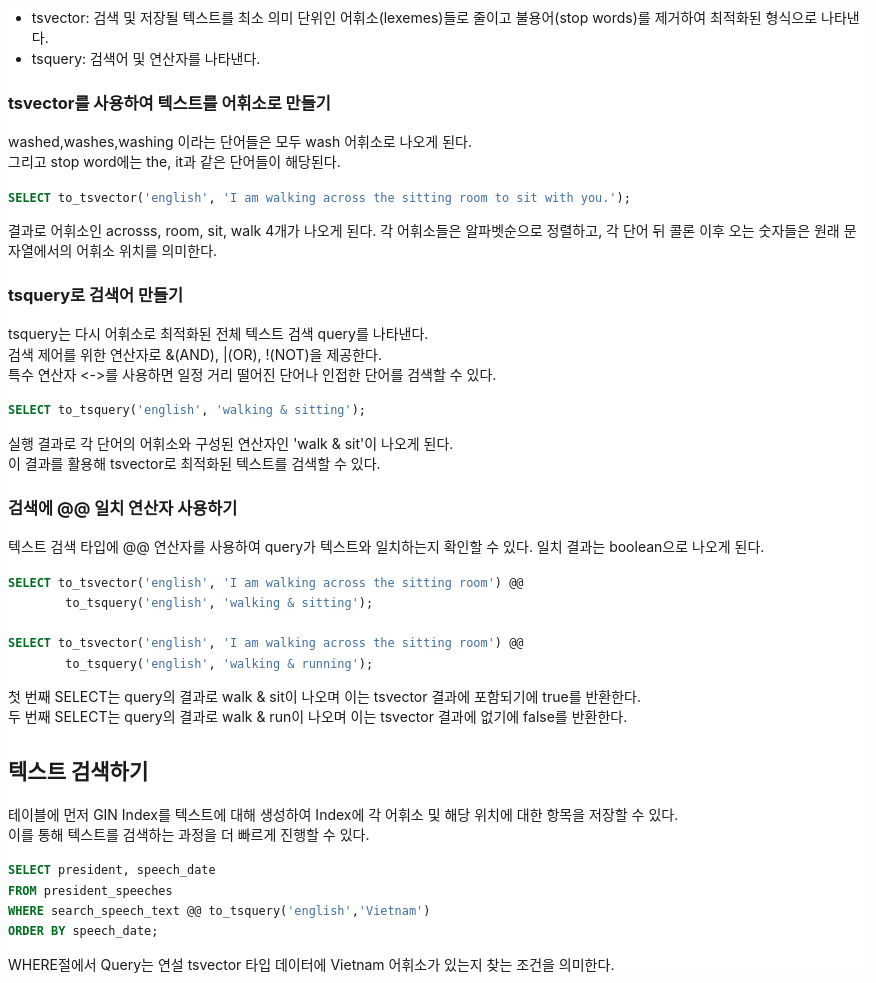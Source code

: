 - tsvector: 검색 및 저장될 텍스트를 최소 의미 단위인 어휘소(lexemes)들로 줄이고 불용어(stop words)를 제거하여 최적화된 형식으로 나타낸다.
- tsquery: 검색어 및 연산자를 나타낸다.

### tsvector를 사용하여 텍스트를 어휘소로 만들기

washed,washes,washing 이라는 단어들은 모두 wash 어휘소로 나오게 된다.  
그리고 stop word에는 the, it과 같은 단어들이 해당된다.

```sql
SELECT to_tsvector('english', 'I am walking across the sitting room to sit with you.');
```

결과로 어휘소인 acrosss, room, sit, walk 4개가 나오게 된다. 각 어휘소들은 알파벳순으로 정렬하고, 각 단어 뒤 콜론 이후 오는 숫자들은 원래 문자열에서의 어휘소 위치를 의미한다.

### tsquery로 검색어 만들기

tsquery는 다시 어휘소로 최적화된 전체 텍스트 검색 query를 나타낸다.  
검색 제어를 위한 연산자로 &(AND), |(OR), !(NOT)을 제공한다.  
특수 연산자 <->를 사용하면 일정 거리 떨어진 단어나 인접한 단어를 검색할 수 있다.

```sql
SELECT to_tsquery('english', 'walking & sitting');
```

실행 결과로 각 단어의 어휘소와 구성된 연산자인 'walk & sit'이 나오게 된다.  
이 결과를 활용해 tsvector로 최적화된 텍스트를 검색할 수 있다.

### 검색에 @@ 일치 연산자 사용하기

텍스트 검색 타입에 @@ 연산자를 사용하여 query가 텍스트와 일치하는지 확인할 수 있다.
일치 결과는 boolean으로 나오게 된다.

```sql
SELECT to_tsvector('english', 'I am walking across the sitting room') @@
        to_tsquery('english', 'walking & sitting');

SELECT to_tsvector('english', 'I am walking across the sitting room') @@
        to_tsquery('english', 'walking & running');
```

첫 번째 SELECT는 query의 결과로 walk & sit이 나오며 이는 tsvector 결과에 포함되기에 true를 반환한다.  
두 번째 SELECT는 query의 결과로 walk & run이 나오며 이는 tsvector 결과에 없기에 false를 반환한다.

## 텍스트 검색하기

테이블에 먼저 GIN Index를 텍스트에 대해 생성하여 Index에 각 어휘소 및 해당 위치에 대한 항목을 저장할 수 있다.  
이를 통해 텍스트를 검색하는 과정을 더 빠르게 진행할 수 있다.

```sql
SELECT president, speech_date
FROM president_speeches
WHERE search_speech_text @@ to_tsquery('english','Vietnam')
ORDER BY speech_date;
```

WHERE절에서 Query는 연설 tsvector 타입 데이터에 Vietnam 어휘소가 있는지 찾는 조건을 의미한다.

